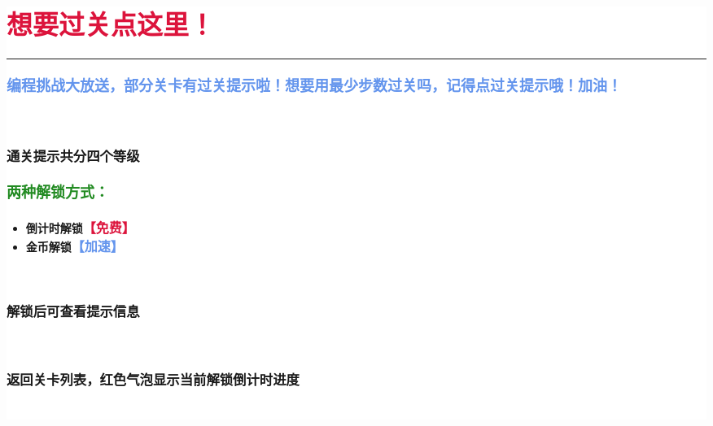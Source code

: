 ## <font color=#DC143C size=6>**想要过关点这里！**</font>
-------------------

#### <font color=#6495ED size=4>**编程挑战大放送，部分关卡有过关提示啦！想要用最少步数过关吗，记得点过关提示哦！加油！**</font>
<img src="./scene/image/tips_1.png" width = "100%" alt="" align=center />

###  **通关提示共分四个等级**
#### <font color=#228B22 size=4>**两种解锁方式：**</font>
- **倒计时解锁<font color=#DC143C size=3>【免费】</font>**
- **金币解锁<font color=#6495ED size=3>【加速】</font>**

<img src="./scene/image/tips_2.png" width = "100%" alt="" align=center />

###  **解锁后可查看提示信息**
<img src="./scene/image/tips_3.png" width = "100%" alt="" align=center />

###  **返回关卡列表，红色气泡显示当前解锁倒计时进度**
<img src="./scene/image/tips_4.png" width = "100%" alt="" align=center />
